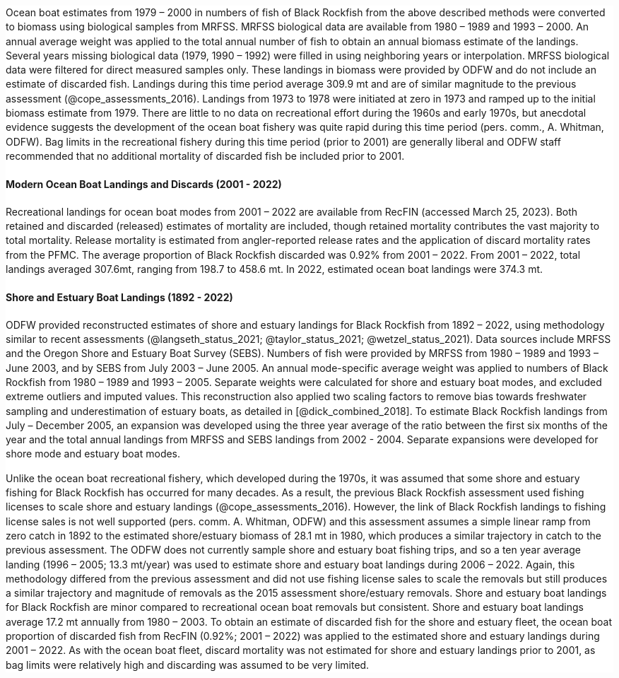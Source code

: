 Ocean boat estimates from 1979 – 2000 in numbers of fish of Black Rockfish from the above described methods were converted to biomass using biological samples from MRFSS.  MRFSS biological data are available from 1980 – 1989 and 1993 – 2000. An annual average weight was applied to the total annual number of fish to obtain an annual biomass estimate of the landings. Several years missing biological data (1979, 1990 – 1992) were filled in using neighboring years or interpolation. MRFSS biological data were filtered for direct measured samples only. These landings in biomass were provided by ODFW and do not include an estimate of discarded fish. Landings during this time period average 309.9 mt and are of similar magnitude to the previous assessment (@cope_assessments_2016). Landings from 1973 to 1978 were initiated at zero in 1973 and ramped up to the initial biomass estimate from 1979. There are little to no data on recreational effort during the 1960s and early 1970s, but anecdotal evidence suggests the development of the ocean boat fishery was quite rapid during this time period (pers. comm., A. Whitman, ODFW). Bag limits in the recreational fishery during this time period (prior to 2001) are generally liberal and ODFW staff recommended that no additional mortality of discarded fish be included prior to 2001. 

#### Modern Ocean Boat Landings and Discards (2001 - 2022) 

Recreational landings for ocean boat modes from 2001 – 2022 are available from RecFIN (accessed March 25, 2023). Both retained and discarded (released) estimates of mortality are included, though retained mortality contributes the vast majority to total mortality.  Release mortality is estimated from angler-reported release rates and the application of discard mortality rates from the PFMC. The average proportion of Black Rockfish discarded was 0.92% from 2001 – 2022. From 2001 – 2022, total landings averaged 307.6mt, ranging from 198.7 to 458.6 mt. In 2022, estimated ocean boat landings were 374.3 mt. 

#### Shore and Estuary Boat Landings (1892 - 2022) 

ODFW provided reconstructed estimates of shore and estuary landings for Black Rockfish from 1892 – 2022, using methodology similar to recent assessments (@langseth_status_2021; @taylor_status_2021; @wetzel_status_2021). Data sources include MRFSS and the Oregon Shore and Estuary Boat Survey (SEBS). Numbers of fish were provided by MRFSS from 1980 – 1989 and 1993 – June 2003, and by SEBS from July 2003 – June 2005.  An annual mode-specific average weight was applied to numbers of Black Rockfish from 1980 – 1989 and 1993 – 2005.  Separate weights were calculated for shore and estuary boat modes, and excluded extreme outliers and imputed values.  This reconstruction also applied two scaling factors to remove bias towards freshwater sampling and underestimation of estuary boats, as detailed in [@dick_combined_2018]. To estimate Black Rockfish landings from July – December 2005, an expansion was developed using the three year average of the ratio between the first six months of the year and the total annual landings from MRFSS and SEBS landings from 2002 - 2004.  Separate expansions were developed for shore mode and estuary boat modes.  

Unlike the ocean boat recreational fishery, which developed during the 1970s, it was assumed that some shore and estuary fishing for Black Rockfish has occurred for many decades. As a result, the previous Black Rockfish assessment used fishing licenses to scale shore and estuary landings (@cope_assessments_2016). However, the link of Black Rockfish landings to fishing license sales is not well supported (pers. comm. A. Whitman, ODFW) and this assessment assumes a simple linear ramp from zero catch in 1892 to the estimated shore/estuary biomass of 28.1 mt in 1980, which produces a similar trajectory in catch to the previous assessment. The ODFW does not currently sample shore and estuary boat fishing trips, and so a ten year average landing (1996 – 2005; 13.3 mt/year) was used to estimate shore and estuary boat landings during 2006 – 2022. Again, this methodology differed from the previous assessment and did not use fishing license sales to scale the removals but still produces a similar trajectory and magnitude of removals as the 2015 assessment shore/estuary removals. Shore and estuary boat landings for Black Rockfish are minor compared to recreational ocean boat removals but consistent. Shore and estuary boat landings average 17.2 mt annually from 1980 – 2003.  To obtain an estimate of discarded fish for the shore and estuary fleet, the ocean boat proportion of discarded fish from RecFIN (0.92%; 2001 – 2022) was applied to the estimated shore and estuary landings during 2001 – 2022. As with the ocean boat fleet, discard mortality was not estimated for shore and estuary landings prior to 2001, as bag limits were relatively high and discarding was assumed to be very limited. 
